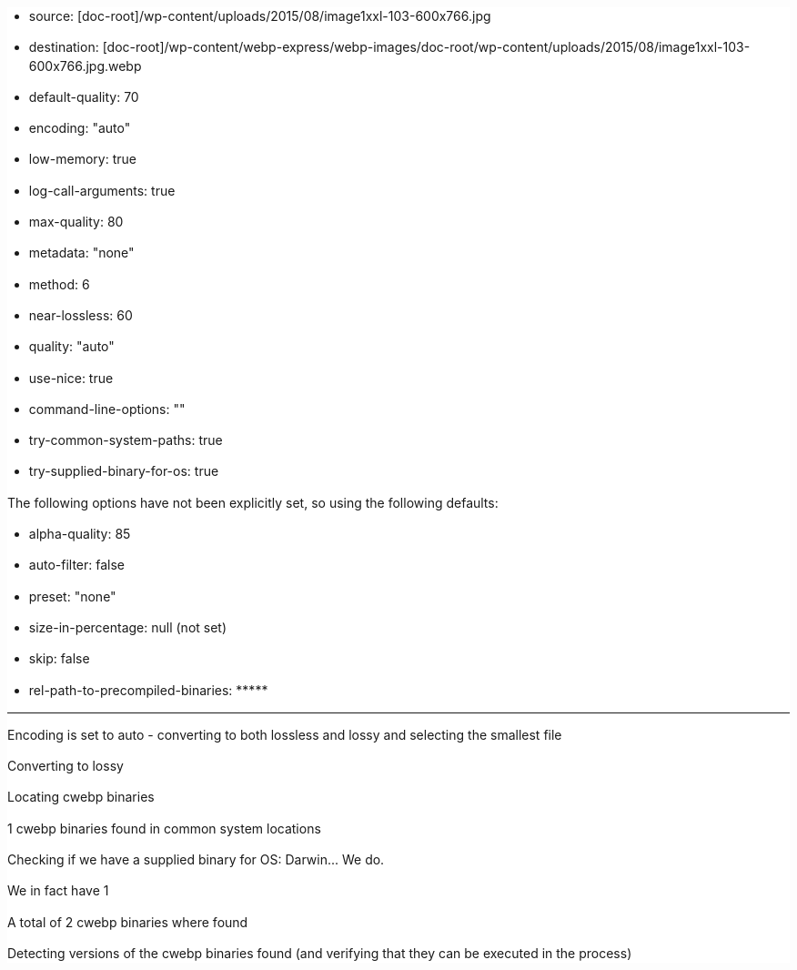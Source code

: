 - source: [doc-root]/wp-content/uploads/2015/08/image1xxl-103-600x766.jpg

- destination: [doc-root]/wp-content/webp-express/webp-images/doc-root/wp-content/uploads/2015/08/image1xxl-103-600x766.jpg.webp

- default-quality: 70

- encoding: "auto"

- low-memory: true

- log-call-arguments: true

- max-quality: 80

- metadata: "none"

- method: 6

- near-lossless: 60

- quality: "auto"

- use-nice: true

- command-line-options: ""

- try-common-system-paths: true

- try-supplied-binary-for-os: true


The following options have not been explicitly set, so using the following defaults:

- alpha-quality: 85

- auto-filter: false

- preset: "none"

- size-in-percentage: null (not set)

- skip: false

- rel-path-to-precompiled-binaries: *****

------------


Encoding is set to auto - converting to both lossless and lossy and selecting the smallest file


Converting to lossy

Locating cwebp binaries

1 cwebp binaries found in common system locations

Checking if we have a supplied binary for OS: Darwin... We do.

We in fact have 1

A total of 2 cwebp binaries where found

Detecting versions of the cwebp binaries found (and verifying that they can be executed in the process)
